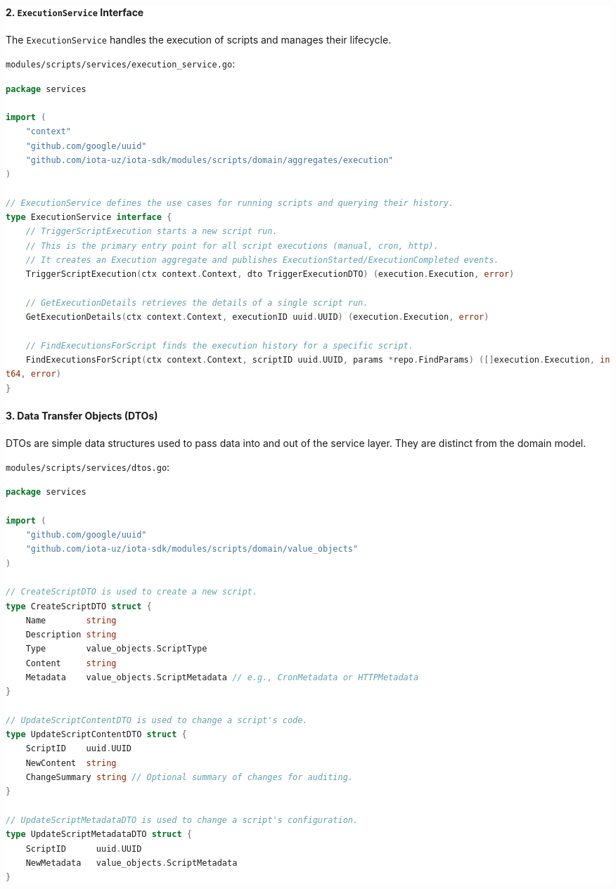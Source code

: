 #### 2. `ExecutionService` Interface
The `ExecutionService` handles the execution of scripts and manages their lifecycle.

`modules/scripts/services/execution_service.go`:
```go
package services

import (
    "context"
    "github.com/google/uuid"
    "github.com/iota-uz/iota-sdk/modules/scripts/domain/aggregates/execution"
)

// ExecutionService defines the use cases for running scripts and querying their history.
type ExecutionService interface {
    // TriggerScriptExecution starts a new script run.
    // This is the primary entry point for all script executions (manual, cron, http).
    // It creates an Execution aggregate and publishes ExecutionStarted/ExecutionCompleted events.
    TriggerScriptExecution(ctx context.Context, dto TriggerExecutionDTO) (execution.Execution, error)

    // GetExecutionDetails retrieves the details of a single script run.
    GetExecutionDetails(ctx context.Context, executionID uuid.UUID) (execution.Execution, error)

    // FindExecutionsForScript finds the execution history for a specific script.
    FindExecutionsForScript(ctx context.Context, scriptID uuid.UUID, params *repo.FindParams) ([]execution.Execution, int64, error)
}
```

#### 3. Data Transfer Objects (DTOs)
DTOs are simple data structures used to pass data into and out of the service layer. They are distinct from the domain model.

`modules/scripts/services/dtos.go`:
```go
package services

import (
    "github.com/google/uuid"
    "github.com/iota-uz/iota-sdk/modules/scripts/domain/value_objects"
)

// CreateScriptDTO is used to create a new script.
type CreateScriptDTO struct {
    Name        string
    Description string
    Type        value_objects.ScriptType
    Content     string
    Metadata    value_objects.ScriptMetadata // e.g., CronMetadata or HTTPMetadata
}

// UpdateScriptContentDTO is used to change a script's code.
type UpdateScriptContentDTO struct {
    ScriptID    uuid.UUID
    NewContent  string
    ChangeSummary string // Optional summary of changes for auditing.
}

// UpdateScriptMetadataDTO is used to change a script's configuration.
type UpdateScriptMetadataDTO struct {
    ScriptID      uuid.UUID
    NewMetadata   value_objects.ScriptMetadata
}

```